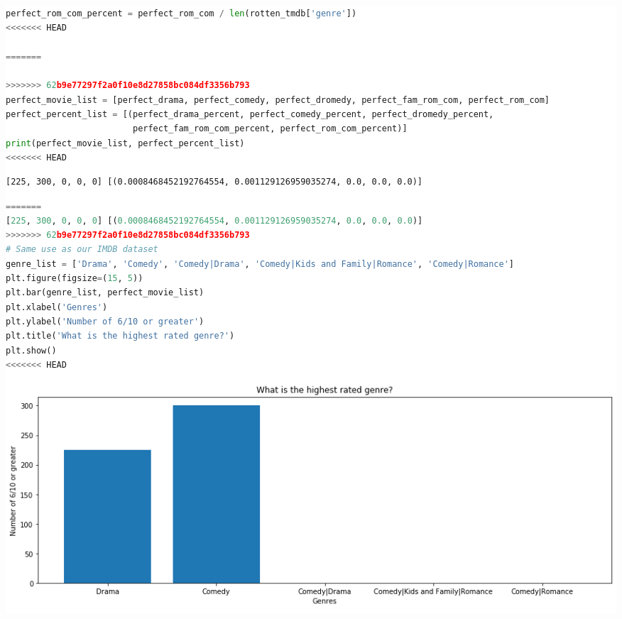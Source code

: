 ```python
perfect_rom_com_percent = perfect_rom_com / len(rotten_tmdb['genre'])
<<<<<<< HEAD

=======
​
>>>>>>> 62b9e77297f2a0f10e8d27858bc084df3356b793
perfect_movie_list = [perfect_drama, perfect_comedy, perfect_dromedy, perfect_fam_rom_com, perfect_rom_com]
perfect_percent_list = [(perfect_drama_percent, perfect_comedy_percent, perfect_dromedy_percent,
                         perfect_fam_rom_com_percent, perfect_rom_com_percent)]
print(perfect_movie_list, perfect_percent_list)
<<<<<<< HEAD
```

    [225, 300, 0, 0, 0] [(0.0008468452192764554, 0.001129126959035274, 0.0, 0.0, 0.0)]



```python
=======
[225, 300, 0, 0, 0] [(0.0008468452192764554, 0.001129126959035274, 0.0, 0.0, 0.0)]
>>>>>>> 62b9e77297f2a0f10e8d27858bc084df3356b793
# Same use as our IMDB dataset
genre_list = ['Drama', 'Comedy', 'Comedy|Drama', 'Comedy|Kids and Family|Romance', 'Comedy|Romance']
plt.figure(figsize=(15, 5))
plt.bar(genre_list, perfect_movie_list)
plt.xlabel('Genres')
plt.ylabel('Number of 6/10 or greater')
plt.title('What is the highest rated genre?')
plt.show()
<<<<<<< HEAD
```


![png](student_files/student_67_0.png)
